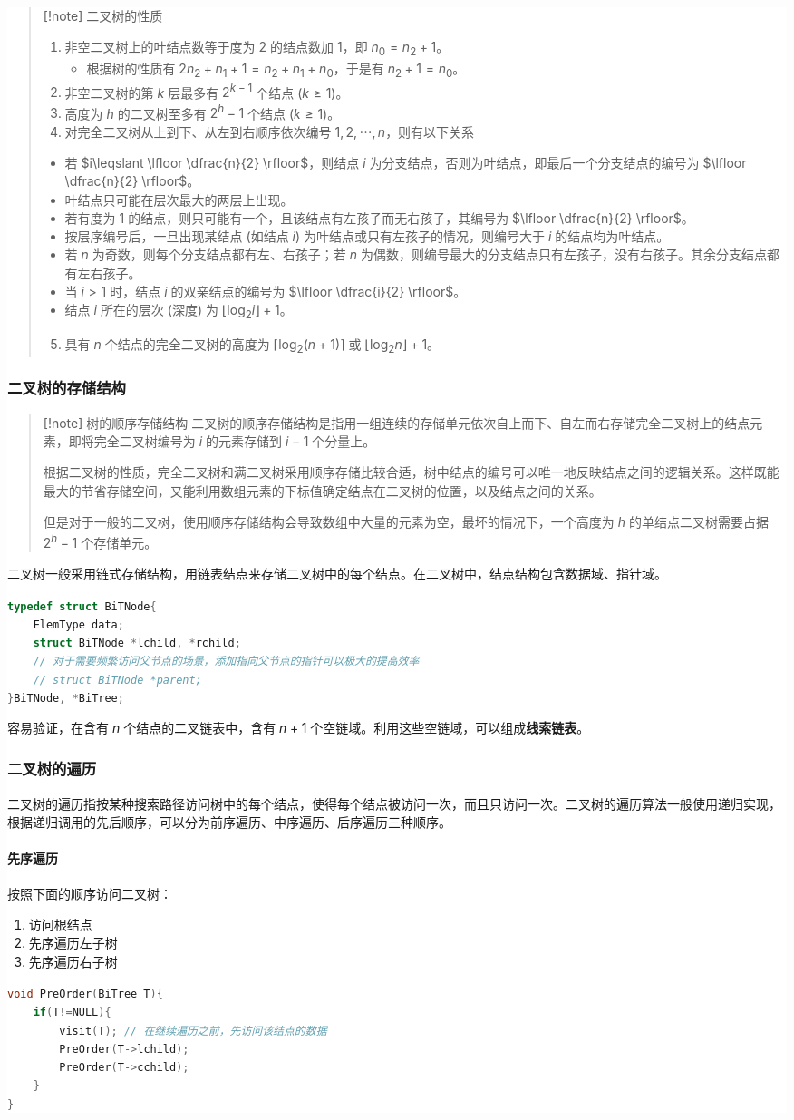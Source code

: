 > [!note] 二叉树的性质
> 1. 非空二叉树上的叶结点数等于度为 2 的结点数加 1，即 $n_{0}=n_{2}+1$。
>    - 根据树的性质有 $2n_{2}+n_{1}+1=n_{2}+n_{1}+n_{0}$，于是有 $n_{2}+1=n_{0}$。
> 2. 非空二叉树的第 $k$ 层最多有 $2^{k-1}$ 个结点 ($k\geqslant 1$)。
> 3. 高度为 $h$ 的二叉树至多有 $2^{h}-1$ 个结点 ($k\geqslant 1$)。
> 4. 对完全二叉树从上到下、从左到右顺序依次编号 $1,2,\cdots,n$，则有以下关系
> 	- 若 $i\leqslant \lfloor \dfrac{n}{2} \rfloor$，则结点 $i$ 为分支结点，否则为叶结点，即最后一个分支结点的编号为 $\lfloor \dfrac{n}{2} \rfloor$。
> 	- 叶结点只可能在层次最大的两层上出现。
> 	- 若有度为 1 的结点，则只可能有一个，且该结点有左孩子而无右孩子，其编号为 $\lfloor \dfrac{n}{2} \rfloor$。
> 	- 按层序编号后，一旦出现某结点 (如结点 $i$) 为叶结点或只有左孩子的情况，则编号大于 $i$ 的结点均为叶结点。
> 	- 若 $n$ 为奇数，则每个分支结点都有左、右孩子；若 $n$ 为偶数，则编号最大的分支结点只有左孩子，没有右孩子。其余分支结点都有左右孩子。
> 	- 当 $i>1$ 时，结点 $i$ 的双亲结点的编号为 $\lfloor \dfrac{i}{2} \rfloor$。
> 	- 结点 $i$ 所在的层次 (深度) 为 $\lfloor \log_{2}i \rfloor+1$。
> 5. 具有 $n$ 个结点的完全二叉树的高度为 $\lceil \log_{2}(n+1) \rceil$ 或 $\lfloor \log_{2}n \rfloor+1$。

### 二叉树的存储结构

> [!note] 树的顺序存储结构
> 二叉树的顺序存储结构是指用一组连续的存储单元依次自上而下、自左而右存储完全二叉树上的结点元素，即将完全二叉树编号为 $i$ 的元素存储到 $i-1$ 个分量上。
>
> 根据二叉树的性质，完全二叉树和满二叉树采用顺序存储比较合适，树中结点的编号可以唯一地反映结点之间的逻辑关系。这样既能最大的节省存储空间，又能利用数组元素的下标值确定结点在二叉树的位置，以及结点之间的关系。
>
> 但是对于一般的二叉树，使用顺序存储结构会导致数组中大量的元素为空，最坏的情况下，一个高度为 $h$ 的单结点二叉树需要占据 $2^{h}-1$ 个存储单元。

二叉树一般采用链式存储结构，用链表结点来存储二叉树中的每个结点。在二叉树中，结点结构包含数据域、指针域。
```cpp
typedef struct BiTNode{
	ElemType data;
	struct BiTNode *lchild, *rchild;
	// 对于需要频繁访问父节点的场景，添加指向父节点的指针可以极大的提高效率
	// struct BiTNode *parent; 
}BiTNode, *BiTree;
```
容易验证，在含有 $n$ 个结点的二叉链表中，含有 $n+1$ 个空链域。利用这些空链域，可以组成**线索链表**。

### 二叉树的遍历

二叉树的遍历指按某种搜索路径访问树中的每个结点，使得每个结点被访问一次，而且只访问一次。二叉树的遍历算法一般使用递归实现，根据递归调用的先后顺序，可以分为前序遍历、中序遍历、后序遍历三种顺序。

#### 先序遍历

按照下面的顺序访问二叉树：
1. 访问根结点
2. 先序遍历左子树
3. 先序遍历右子树

```cpp
void PreOrder(BiTree T){
	if(T!=NULL){
		visit(T); // 在继续遍历之前，先访问该结点的数据
		PreOrder(T->lchild);
		PreOrder(T->cchild);
	}
}
```
